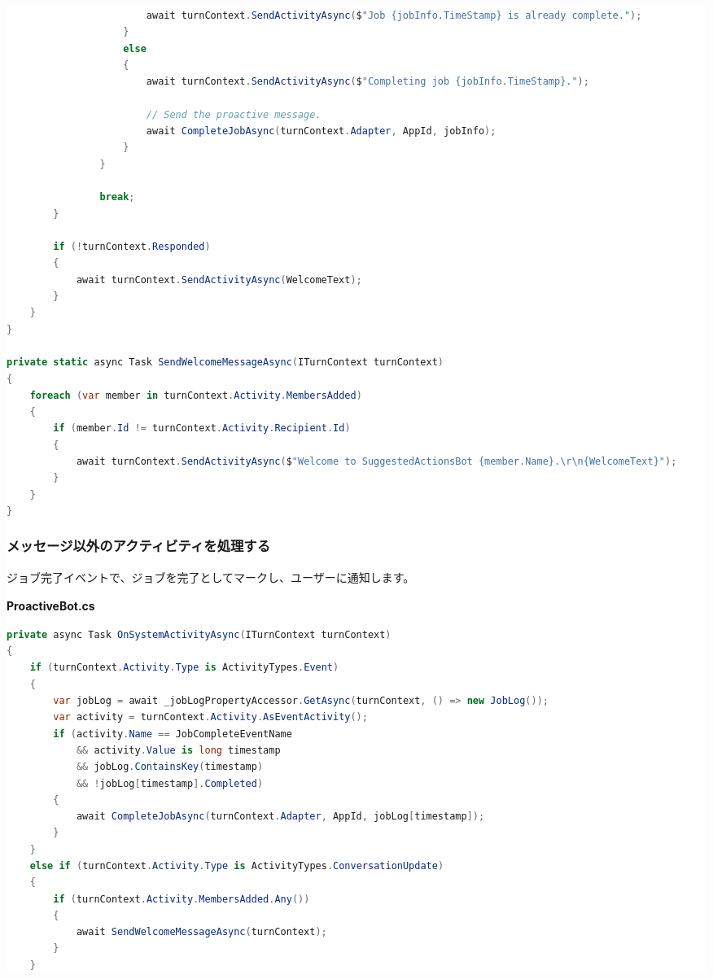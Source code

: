 ```csharp
                        await turnContext.SendActivityAsync($"Job {jobInfo.TimeStamp} is already complete.");
                    }
                    else
                    {
                        await turnContext.SendActivityAsync($"Completing job {jobInfo.TimeStamp}.");

                        // Send the proactive message.
                        await CompleteJobAsync(turnContext.Adapter, AppId, jobInfo);
                    }
                }

                break;
        }

        if (!turnContext.Responded)
        {
            await turnContext.SendActivityAsync(WelcomeText);
        }
    }
}

private static async Task SendWelcomeMessageAsync(ITurnContext turnContext)
{
    foreach (var member in turnContext.Activity.MembersAdded)
    {
        if (member.Id != turnContext.Activity.Recipient.Id)
        {
            await turnContext.SendActivityAsync($"Welcome to SuggestedActionsBot {member.Name}.\r\n{WelcomeText}");
        }
    }
}
```

### <a name="handle-non-message-activities"></a>メッセージ以外のアクティビティを処理する

ジョブ完了イベントで、ジョブを完了としてマークし、ユーザーに通知します。

**ProactiveBot.cs**
```csharp
private async Task OnSystemActivityAsync(ITurnContext turnContext)
{
    if (turnContext.Activity.Type is ActivityTypes.Event)
    {
        var jobLog = await _jobLogPropertyAccessor.GetAsync(turnContext, () => new JobLog());
        var activity = turnContext.Activity.AsEventActivity();
        if (activity.Name == JobCompleteEventName
            && activity.Value is long timestamp
            && jobLog.ContainsKey(timestamp)
            && !jobLog[timestamp].Completed)
        {
            await CompleteJobAsync(turnContext.Adapter, AppId, jobLog[timestamp]);
        }
    }
    else if (turnContext.Activity.Type is ActivityTypes.ConversationUpdate)
    {
        if (turnContext.Activity.MembersAdded.Any())
        {
            await SendWelcomeMessageAsync(turnContext);
        }
    }
```